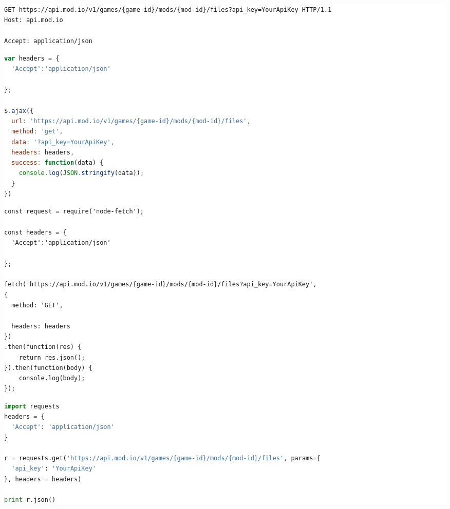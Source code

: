 ```http
GET https://api.mod.io/v1/games/{game-id}/mods/{mod-id}/files?api_key=YourApiKey HTTP/1.1
Host: api.mod.io

Accept: application/json

```

```javascript
var headers = {
  'Accept':'application/json'

};

$.ajax({
  url: 'https://api.mod.io/v1/games/{game-id}/mods/{mod-id}/files',
  method: 'get',
  data: '?api_key=YourApiKey',
  headers: headers,
  success: function(data) {
    console.log(JSON.stringify(data));
  }
})
```

```javascript--nodejs
const request = require('node-fetch');

const headers = {
  'Accept':'application/json'

};

fetch('https://api.mod.io/v1/games/{game-id}/mods/{mod-id}/files?api_key=YourApiKey',
{
  method: 'GET',

  headers: headers
})
.then(function(res) {
    return res.json();
}).then(function(body) {
    console.log(body);
});
```

```python
import requests
headers = {
  'Accept': 'application/json'
}

r = requests.get('https://api.mod.io/v1/games/{game-id}/mods/{mod-id}/files', params={
  'api_key': 'YourApiKey'
}, headers = headers)

print r.json()
```
